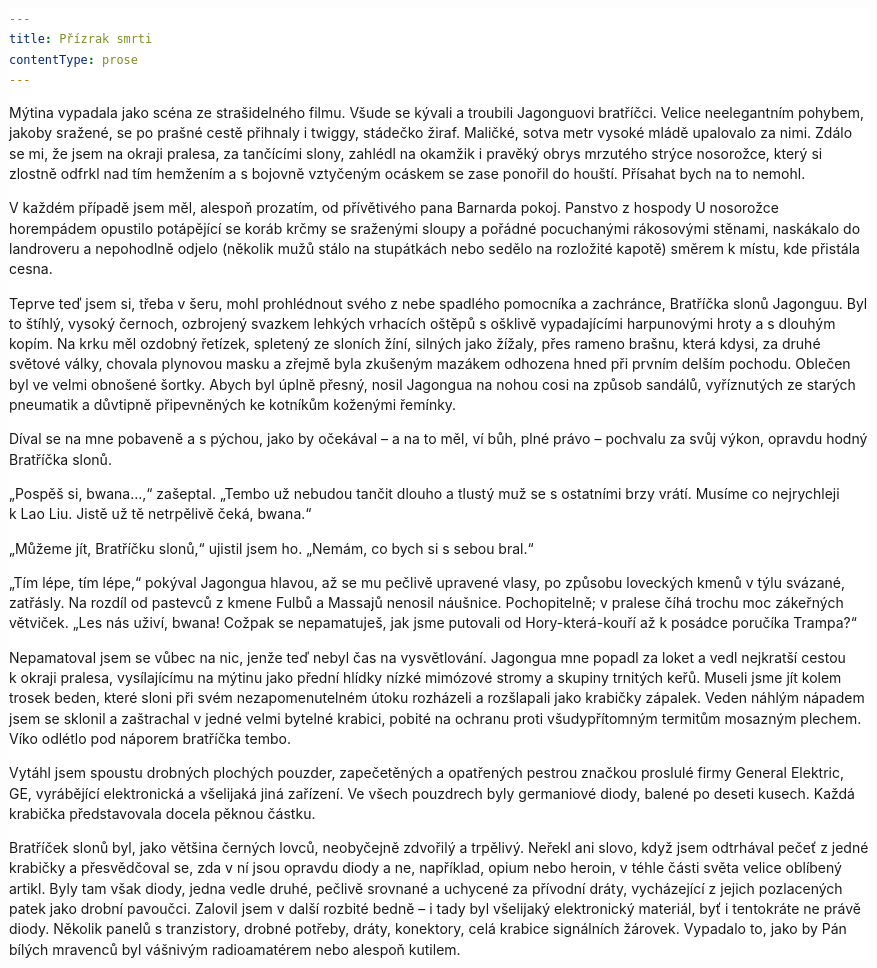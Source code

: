 ```yaml
---
title: Přízrak smrti
contentType: prose
---
```


<section>

Mýtina vypadala jako scéna ze strašidelného filmu. Všude se kývali a troubili Jagonguovi bratříčci. Velice neelegantním pohybem, jakoby sražené, se po prašné cestě přihnaly i twiggy, stádečko žiraf. Maličké, sotva metr vysoké mládě upalovalo za nimi. Zdálo se mi, že jsem na okraji pralesa, za tančícími slony, zahlédl na okamžik i pravěký obrys mrzutého strýce nosorožce, který si zlostně odfrkl nad tím hemžením a s bojovně vztyčeným ocáskem se zase ponořil do houští. Přísahat bych na to nemohl.

V každém případě jsem měl, alespoň prozatím, od přívětivého pana Barnarda pokoj. Panstvo z hospody U nosorožce horempádem opustilo potápějící se koráb krčmy se sraženými sloupy a pořádné pocuchanými rákosovými stěnami, naskákalo do landroveru a nepohodlně odjelo (několik mužů stálo na stupátkách nebo sedělo na rozložité kapotě) směrem k místu, kde přistála cesna.

Teprve teď jsem si, třeba v šeru, mohl prohlédnout svého z nebe spadlého pomocníka a zachránce, Bratříčka slonů Jagonguu. Byl to štíhlý, vysoký černoch, ozbrojený svazkem lehkých vrhacích oštěpů s ošklivě vypadajícími harpunovými hroty a s dlouhým kopím. Na krku měl ozdobný řetízek, spletený ze sloních žíní, sil­ných jako žížaly, přes rameno brašnu, která kdysi, za druhé světové války, chovala plynovou masku a zřejmě byla zkušeným mazákem odhozena hned při prvním delším pochodu. Oblečen byl ve velmi obnošené šortky. Abych byl úplně přesný, nosil Jagongua na nohou cosi na způsob sandálů, vyříznutých ze starých pneumatik a důvtipně připevněných ke kotníkům koženými řemínky.

Díval se na mne pobaveně a s pýchou, jako by očekával – a na to měl, ví bůh, plné právo – pochvalu za svůj výkon, opravdu hodný Bratříčka slonů.

„Pospěš si, bwana…,“ zašeptal. „Tembo už nebudou tančit dlouho a tlustý muž se s ostatními brzy vrátí. Musíme co nejrychleji k Lao Liu. Jistě už tě netrpělivě čeká, bwana.“

„Můžeme jít, Bratříčku slonů,“ ujistil jsem ho. „Nemám, co bych si s sebou bral.“

„Tím lépe, tím lépe,“ pokýval Jagongua hlavou, až se mu pečlivě upravené vlasy, po způsobu loveckých kmenů v týlu svázané, zatřásly. Na rozdíl od pastevců z kmene Fulbů a Massajů nenosil náušnice. Pochopitelně; v pralese číhá trochu moc zákeřných větviček. „Les nás uživí, bwana! Cožpak se nepamatuješ, jak jsme putovali od Hory-která-kouří až k posádce poručíka Trampa?“

Nepamatoval jsem se vůbec na nic, jenže teď nebyl čas na vysvětlování. Jagongua mne popadl za loket a vedl nejkratší cestou k okraji pralesa, vysílajícímu na mýtinu jako přední hlídky nízké mimózové stromy a skupiny trnitých keřů. Museli jsme jít kolem trosek beden, které sloni při svém nezapomenutelném útoku rozházeli a rozšlapali jako krabičky zápalek. Veden náhlým nápadem jsem se sklonil a zaštrachal v jedné velmi bytelné krabici, pobité na ochranu proti všudypřítomným termitům mosazným plechem. Víko odlétlo pod náporem bratříčka tembo.

Vytáhl jsem spoustu drobných plochých pouzder, zapečetěných a opatřených pestrou značkou proslulé firmy General Elektric, GE, vyrábějící elektronická a všelijaká jiná zařízení. Ve všech pouzdrech byly germaniové diody, balené po deseti kusech. Každá krabička představovala docela pěknou částku.

Bratříček slonů byl, jako většina černých lovců, neobyčejně zdvořilý a trpělivý. Neřekl ani slovo, když jsem odtrhával pečeť z jedné krabičky a přesvědčoval se, zda v ní jsou opravdu diody a ne, například, opium nebo heroin, v téhle části světa velice oblíbený artikl. Byly tam však diody, jedna vedle druhé, pečlivě srovnané a uchycené za přívodní dráty, vycházející z jejich pozlacených patek jako drobní pavoučci. Zalovil jsem v další rozbité bedně – i tady byl všelijaký elektronický materiál, byť i tentokráte ne právě diody. Několik panelů s tranzistory, drobné potřeby, dráty, konektory, celá krabice signálních žárovek. Vypadalo to, jako by Pán bílých mravenců byl vášnivým radioamatérem nebo alespoň kutilem.
